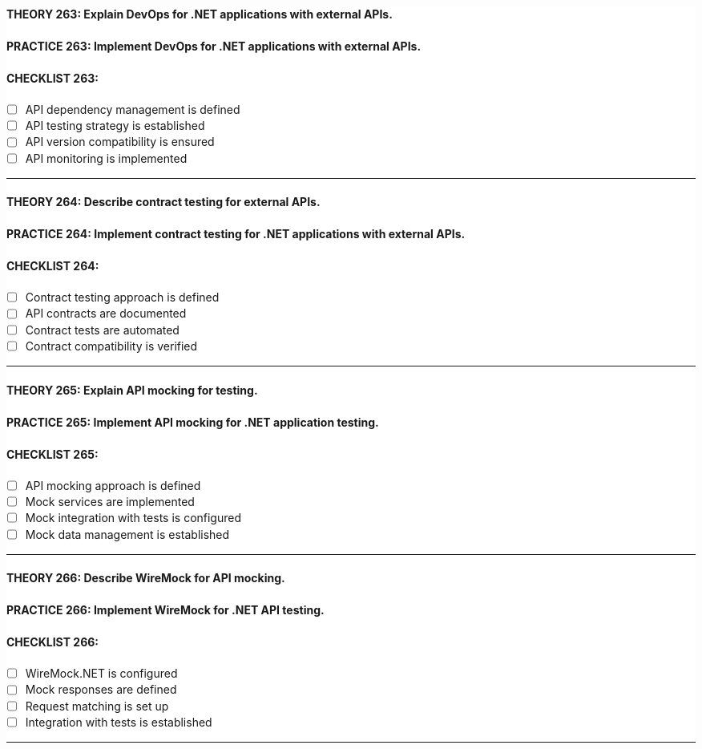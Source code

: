 
#### THEORY 263: Explain DevOps for .NET applications with external APIs.

#### PRACTICE 263: Implement DevOps for .NET applications with external APIs.

#### CHECKLIST 263:

- [ ] API dependency management is defined
- [ ] API testing strategy is established
- [ ] API version compatibility is ensured
- [ ] API monitoring is implemented

---

#### THEORY 264: Describe contract testing for external APIs.

#### PRACTICE 264: Implement contract testing for .NET applications with external APIs.

#### CHECKLIST 264:

- [ ] Contract testing approach is defined
- [ ] API contracts are documented
- [ ] Contract tests are automated
- [ ] Contract compatibility is verified

---

#### THEORY 265: Explain API mocking for testing.

#### PRACTICE 265: Implement API mocking for .NET application testing.

#### CHECKLIST 265:

- [ ] API mocking approach is defined
- [ ] Mock services are implemented
- [ ] Mock integration with tests is configured
- [ ] Mock data management is established

---

#### THEORY 266: Describe WireMock for API mocking.

#### PRACTICE 266: Implement WireMock for .NET API testing.

#### CHECKLIST 266:

- [ ] WireMock.NET is configured
- [ ] Mock responses are defined
- [ ] Request matching is set up
- [ ] Integration with tests is established

---